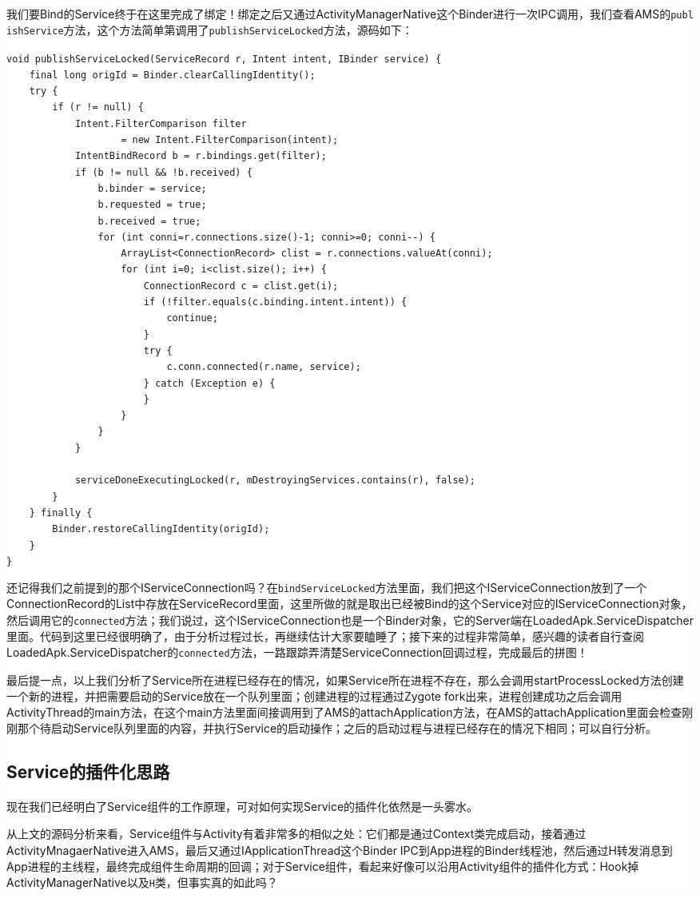 我们要Bind的Service终于在这里完成了绑定！绑定之后又通过ActivityManagerNative这个Binder进行一次IPC调用，我们查看AMS的`publishService`方法，这个方法简单第调用了`publishServiceLocked`方法，源码如下：

```
void publishServiceLocked(ServiceRecord r, Intent intent, IBinder service) {
    final long origId = Binder.clearCallingIdentity();
    try {
        if (r != null) {
            Intent.FilterComparison filter
                    = new Intent.FilterComparison(intent);
            IntentBindRecord b = r.bindings.get(filter);
            if (b != null && !b.received) {
                b.binder = service;
                b.requested = true;
                b.received = true;
                for (int conni=r.connections.size()-1; conni>=0; conni--) {
                    ArrayList<ConnectionRecord> clist = r.connections.valueAt(conni);
                    for (int i=0; i<clist.size(); i++) {
                        ConnectionRecord c = clist.get(i);
                        if (!filter.equals(c.binding.intent.intent)) {
                            continue;
                        }
                        try {
                            c.conn.connected(r.name, service);
                        } catch (Exception e) {
                        }
                    }
                }
            }

            serviceDoneExecutingLocked(r, mDestroyingServices.contains(r), false);
        }
    } finally {
        Binder.restoreCallingIdentity(origId);
    }
}
```

还记得我们之前提到的那个IServiceConnection吗？在`bindServiceLocked`方法里面，我们把这个IServiceConnection放到了一个ConnectionRecord的List中存放在ServiceRecord里面，这里所做的就是取出已经被Bind的这个Service对应的IServiceConnection对象，然后调用它的`connected`方法；我们说过，这个IServiceConnection也是一个Binder对象，它的Server端在LoadedApk.ServiceDispatcher里面。代码到这里已经很明确了，由于分析过程过长，再继续估计大家要瞌睡了；接下来的过程非常简单，感兴趣的读者自行查阅LoadedApk.ServiceDispatcher的`connected`方法，一路跟踪弄清楚ServiceConnection回调过程，完成最后的拼图！

最后提一点，以上我们分析了Service所在进程已经存在的情况，如果Service所在进程不存在，那么会调用startProcessLocked方法创建一个新的进程，并把需要启动的Service放在一个队列里面；创建进程的过程通过Zygote fork出来，进程创建成功之后会调用ActivityThread的main方法，在这个main方法里面间接调用到了AMS的attachApplication方法，在AMS的attachApplication里面会检查刚刚那个待启动Service队列里面的内容，并执行Service的启动操作；之后的启动过程与进程已经存在的情况下相同；可以自行分析。

## Service的插件化思路

现在我们已经明白了Service组件的工作原理，可对如何实现Service的插件化依然是一头雾水。

从上文的源码分析来看，Service组件与Activity有着非常多的相似之处：它们都是通过Context类完成启动，接着通过ActivityMnagaerNative进入AMS，最后又通过IApplicationThread这个Binder IPC到App进程的Binder线程池，然后通过H转发消息到App进程的主线程，最终完成组件生命周期的回调；对于Service组件，看起来好像可以沿用Activity组件的插件化方式：Hook掉ActivityManagerNative以及`H`类，但事实真的如此吗？
